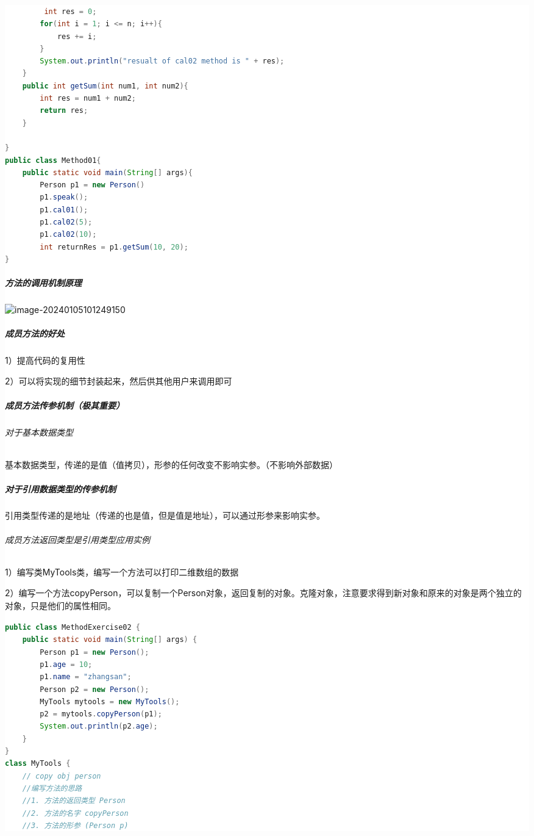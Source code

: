 ```java
         int res = 0;
        for(int i = 1; i <= n; i++){
            res += i;
        }
        System.out.println("resualt of cal02 method is " + res);
    }
    public int getSum(int num1, int num2){
        int res = num1 + num2;
        return res;
    }
    
}
public class Method01{
    public static void main(String[] args){
        Person p1 = new Person()
        p1.speak();
        p1.cal01();
        p1.cal02(5);
        p1.cal02(10);
        int returnRes = p1.getSum(10, 20);
}
```

##### 方法的调用机制原理

![image-20240105101249150](https://gitee.com/Jerry-wu-jian/img-load/raw/master/noteimg/202401051012287.png)

##### 成员方法的好处

1）提高代码的复用性

2）可以将实现的细节封装起来，然后供其他用户来调用即可

##### 成员方法传参机制（极其重要）

###### 对于基本数据类型

基本数据类型，传递的是值（值拷贝），形参的任何改变不影响实参。（不影响外部数据）

##### 对于引用数据类型的传参机制

引用类型传递的是地址（传递的也是值，但是值是地址），可以通过形参来影响实参。

###### 成员方法返回类型是引用类型应用实例

1）编写类MyTools类，编写一个方法可以打印二维数组的数据

2）编写一个方法copyPerson，可以复制一个Person对象，返回复制的对象。克隆对象，注意要求得到新对象和原来的对象是两个独立的对象，只是他们的属性相同。

```java
public class MethodExercise02 {
    public static void main(String[] args) {
        Person p1 = new Person();
        p1.age = 10;
        p1.name = "zhangsan";
        Person p2 = new Person();
        MyTools mytools = new MyTools();
        p2 = mytools.copyPerson(p1);
        System.out.println(p2.age);
    }
}
class MyTools {
    // copy obj person
    //编写方法的思路
    //1. 方法的返回类型 Person
    //2. 方法的名字 copyPerson
    //3. 方法的形参 (Person p)
```